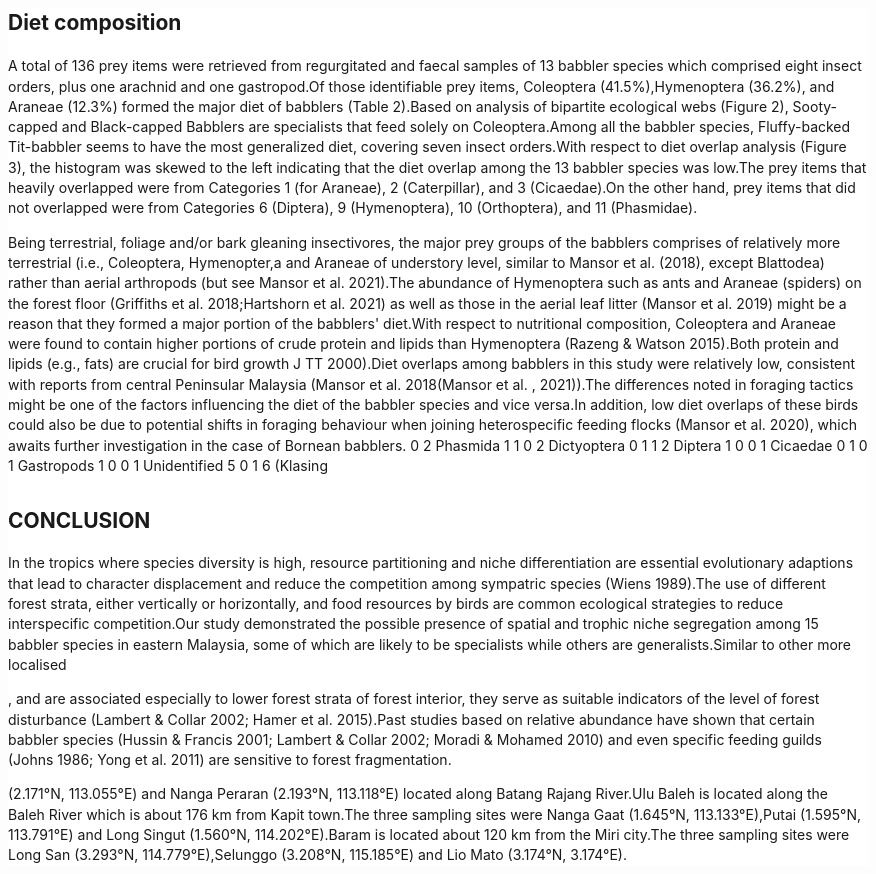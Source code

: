 
## Diet composition

A total of 136 prey items were retrieved from regurgitated and faecal samples of 13 babbler species which comprised eight insect orders, plus one arachnid and one gastropod.Of those identifiable prey items, Coleoptera (41.5%),Hymenoptera (36.2%), and Araneae (12.3%) formed the major diet of babblers (Table 2).Based on analysis of bipartite ecological webs (Figure 2), Sooty-capped and Black-capped Babblers are specialists that feed solely on Coleoptera.Among all the babbler species, Fluffy-backed Tit-babbler seems to have the most generalized diet, covering seven insect orders.With respect to diet overlap analysis (Figure 3), the histogram was skewed to the left indicating that the diet overlap among the 13 babbler species was low.The prey items that heavily overlapped were from Categories 1 (for Araneae), 2 (Caterpillar), and 3 (Cicaedae).On the other hand, prey items that did not overlapped were from Categories 6 (Diptera), 9 (Hymenoptera), 10 (Orthoptera), and 11 (Phasmidae).

Being terrestrial, foliage and/or bark gleaning insectivores, the major prey groups of the babblers comprises of relatively more terrestrial (i.e., Coleoptera, Hymenopter,a and Araneae of understory level, similar to Mansor et al. (2018), except Blattodea) rather than aerial arthropods (but see Mansor et al. 2021).The abundance of Hymenoptera such as ants and Araneae (spiders) on the forest floor (Griffiths et al. 2018;Hartshorn et al. 2021) as well as those in the aerial leaf litter (Mansor et al. 2019) might be a reason that they formed a major portion of the babblers' diet.With respect to nutritional composition, Coleoptera and Araneae were found to contain higher portions of crude protein and lipids than Hymenoptera (Razeng & Watson 2015).Both protein and lipids (e.g., fats) are crucial for bird growth J TT    2000).Diet overlaps among babblers in this study were relatively low, consistent with reports from central Peninsular Malaysia (Mansor et al. 2018(Mansor et al. , 2021)).The differences noted in foraging tactics might be one of the factors influencing the diet of the babbler species and vice versa.In addition, low diet overlaps of these birds could also be due to potential shifts in foraging behaviour when joining heterospecific feeding flocks (Mansor et al. 2020), which awaits further investigation in the case of Bornean babblers.
0 2 Phasmida 1 1 0 2 Dictyoptera 0 1 1 2 Diptera 1 0 0 1 Cicaedae 0 1 0 1 Gastropods 1 0 0 1 Unidentified 5 0 1 6 (Klasing

## CONCLUSION

In the tropics where species diversity is high, resource partitioning and niche differentiation are essential evolutionary adaptions that lead to character displacement and reduce the competition among sympatric species (Wiens 1989).The use of different forest strata, either vertically or horizontally, and food resources by birds are common ecological strategies to reduce interspecific competition.Our study demonstrated the possible presence of spatial and trophic niche segregation among 15 babbler species in eastern Malaysia, some of which are likely to be specialists while others are generalists.Similar to other more localised



, and are associated especially to lower forest strata of forest interior, they serve as suitable indicators of the level of forest disturbance (Lambert & Collar 2002; Hamer et al. 2015).Past studies based on relative abundance have shown that certain babbler species (Hussin & Francis 2001; Lambert & Collar 2002; Moradi & Mohamed 2010) and even specific feeding guilds (Johns 1986; Yong et al. 2011) are sensitive to forest fragmentation.




(2.171°N, 113.055°E) and Nanga Peraran (2.193°N, 113.118°E) located along Batang Rajang River.Ulu Baleh is located along the Baleh River which is about 176 km from Kapit town.The three sampling sites were Nanga Gaat (1.645°N, 113.133°E),Putai (1.595°N, 113.791°E) and Long Singut (1.560°N, 114.202°E).Baram is located about 120 km from the Miri city.The three sampling sites were Long San (3.293°N, 114.779°E),Selunggo (3.208°N, 115.185°E) and Lio Mato (3.174°N, 3.174°E).

